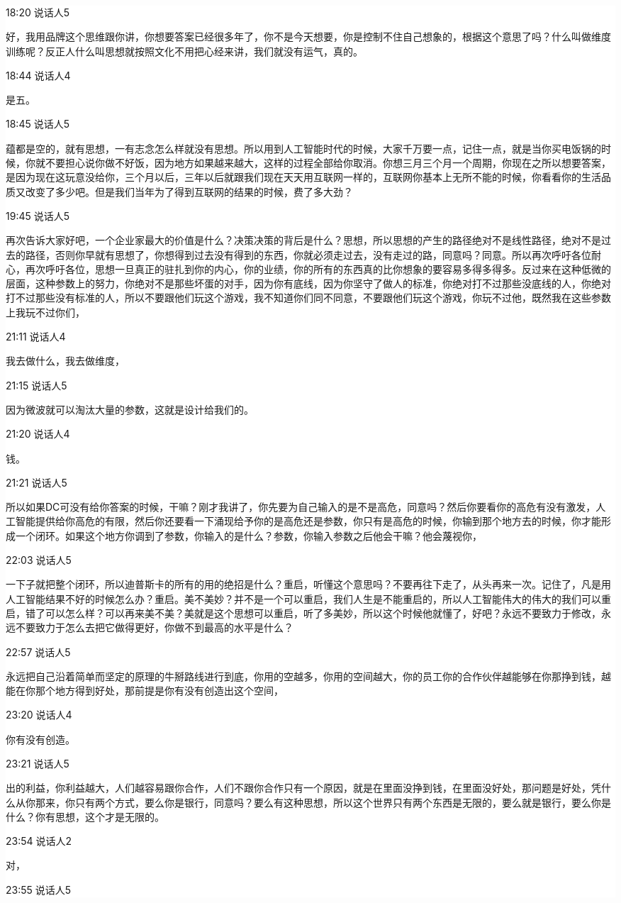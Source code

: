 18:20 说话人5  
  
好，我用品牌这个思维跟你讲，你想要答案已经很多年了，你不是今天想要，你是控制不住自己想象的，根据这个意思了吗？什么叫做维度训练呢？反正人什么叫思想就按照文化不用把心经来讲，我们就没有运气，真的。

18:44 说话人4  
  
是五。

18:45 说话人5  
  
蕴都是空的，就有思想，一有志念怎么样就没有思想。所以用到人工智能时代的时候，大家千万要一点，记住一点，就是当你买电饭锅的时候，你就不要担心说你做不好饭，因为地方如果越来越大，这样的过程全部给你取消。你想三月三个月一个周期，你现在之所以想要答案，是因为现在这玩意没给你，三个月以后，三年以后就跟我们现在天天用互联网一样的，互联网你基本上无所不能的时候，你看看你的生活品质又改变了多少吧。但是我们当年为了得到互联网的结果的时候，费了多大劲？

19:45 说话人5  
  
再次告诉大家好吧，一个企业家最大的价值是什么？决策决策的背后是什么？思想，所以思想的产生的路径绝对不是线性路径，绝对不是过去的路径，否则你早就有思想了，你想得到过去没有得到的东西，你就必须走过去，没有走过的路，同意吗？同意。所以再次呼吁各位耐心，再次呼吁各位，思想一旦真正的驻扎到你的内心，你的业绩，你的所有的东西真的比你想象的要容易多得多得多。反过来在这种低微的层面，这种参数上的努力，你绝对不是那些坏蛋的对手，因为你有底线，因为你坚守了做人的标准，你绝对打不过那些没底线的人，你绝对打不过那些没有标准的人，所以不要跟他们玩这个游戏，我不知道你们同不同意，不要跟他们玩这个游戏，你玩不过他，既然我在这些参数上我玩不过你们，

21:11 说话人4  
  
我去做什么，我去做维度，

21:15 说话人5  
  
因为微波就可以淘汰大量的参数，这就是设计给我们的。

21:20 说话人4  
  
钱。

21:21 说话人5  
  
所以如果DC可没有给你答案的时候，干嘛？刚才我讲了，你先要为自己输入的是不是高危，同意吗？然后你要看你的高危有没有激发，人工智能提供给你高危的有限，然后你还要看一下涌现给予你的是高危还是参数，你只有是高危的时候，你输到那个地方去的时候，你才能形成一个闭环。如果这个地方你调到了参数，你输入的是什么？参数，你输入参数之后他会干嘛？他会蔑视你，

22:03 说话人5  
  
一下子就把整个闭环，所以迪普斯卡的所有的用的绝招是什么？重启，听懂这个意思吗？不要再往下走了，从头再来一次。记住了，凡是用人工智能结果不好的时候怎么办？重启。美不美妙？并不是一个可以重启，我们人生是不能重启的，所以人工智能伟大的伟大的我们可以重启，错了可以怎么样？可以再来美不美？美就是这个思想可以重启，听了多美妙，所以这个时候他就懂了，好吧？永远不要致力于修改，永远不要致力于怎么去把它做得更好，你做不到最高的水平是什么？

22:57 说话人5  
  
永远把自己沿着简单而坚定的原理的牛掰路线进行到底，你用的空越多，你用的空间越大，你的员工你的合作伙伴越能够在你那挣到钱，越能在你那个地方得到好处，那前提是你有没有创造出这个空间，

23:20 说话人4  
  
你有没有创造。

23:21 说话人5  
  
出的利益，你利益越大，人们越容易跟你合作，人们不跟你合作只有一个原因，就是在里面没挣到钱，在里面没好处，那问题是好处，凭什么从你那来，你只有两个方式，要么你是银行，同意吗？要么有这种思想，所以这个世界只有两个东西是无限的，要么就是银行，要么你是什么？你有思想，这个才是无限的。

23:54 说话人2  
  
对，

23:55 说话人5  
  